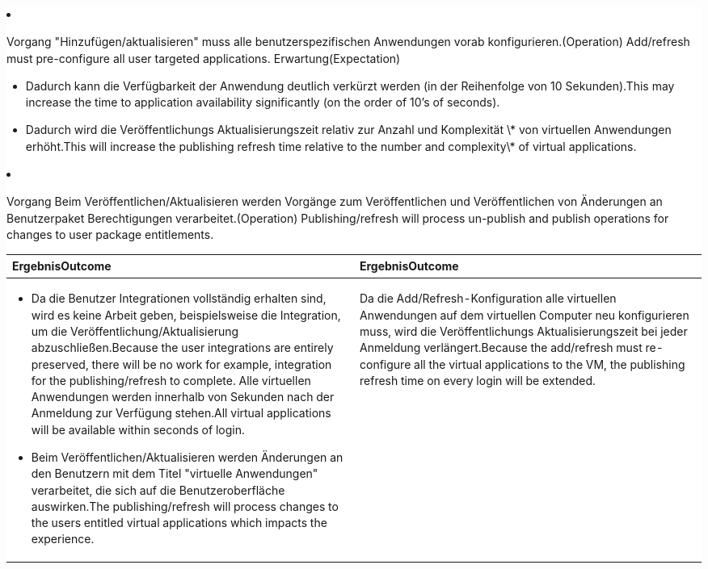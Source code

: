 <li><p><span data-ttu-id="095cb-298">Vorgang "Hinzufügen/aktualisieren" muss alle benutzerspezifischen Anwendungen vorab konfigurieren.</span><span class="sxs-lookup"><span data-stu-id="095cb-298">(Operation) Add/refresh must pre-configure all user targeted applications.</span></span> <span data-ttu-id="095cb-299">Erwartung</span><span class="sxs-lookup"><span data-stu-id="095cb-299">(Expectation)</span></span></p>
<ul>
<li><p><span data-ttu-id="095cb-300">Dadurch kann die Verfügbarkeit der Anwendung deutlich verkürzt werden (in der Reihenfolge von 10 Sekunden).</span><span class="sxs-lookup"><span data-stu-id="095cb-300">This may increase the time to application availability significantly (on the order of 10’s of seconds).</span></span></p></li>
<li><p><span data-ttu-id="095cb-301">Dadurch wird die Veröffentlichungs Aktualisierungszeit relativ zur Anzahl und Komplexität \* von virtuellen Anwendungen erhöht.</span><span class="sxs-lookup"><span data-stu-id="095cb-301">This will increase the publishing refresh time relative to the number and complexity\* of virtual applications.</span></span></p>
<p></p></li>
</ul></li>
<li><p><span data-ttu-id="095cb-302">Vorgang Beim Veröffentlichen/Aktualisieren werden Vorgänge zum Veröffentlichen und Veröffentlichen von Änderungen an Benutzerpaket Berechtigungen verarbeitet.</span><span class="sxs-lookup"><span data-stu-id="095cb-302">(Operation) Publishing/refresh will process un-publish and publish operations for changes to user package entitlements.</span></span></p></li>
</ul></td>
</tr>
</tbody>
</table>



<table>
<colgroup>
<col width="50%" />
<col width="50%" />
</colgroup>
<thead>
<tr class="header">
<th align="left"><span data-ttu-id="095cb-303">Ergebnis</span><span class="sxs-lookup"><span data-stu-id="095cb-303">Outcome</span></span></th>
<th align="left"><span data-ttu-id="095cb-304">Ergebnis</span><span class="sxs-lookup"><span data-stu-id="095cb-304">Outcome</span></span></th>
</tr>
</thead>
<tbody>
<tr class="odd">
<td align="left"><p></p>
<ul>
<li><p><span data-ttu-id="095cb-305">Da die Benutzer Integrationen vollständig erhalten sind, wird es keine Arbeit geben, beispielsweise die Integration, um die Veröffentlichung/Aktualisierung abzuschließen.</span><span class="sxs-lookup"><span data-stu-id="095cb-305">Because the user integrations are entirely preserved, there will be no work for example, integration for the publishing/refresh to complete.</span></span> <span data-ttu-id="095cb-306">Alle virtuellen Anwendungen werden innerhalb von Sekunden nach der Anmeldung zur Verfügung stehen.</span><span class="sxs-lookup"><span data-stu-id="095cb-306">All virtual applications will be available within seconds of login.</span></span></p></li>
<li><p><span data-ttu-id="095cb-307">Beim Veröffentlichen/Aktualisieren werden Änderungen an den Benutzern mit dem Titel "virtuelle Anwendungen" verarbeitet, die sich auf die Benutzeroberfläche auswirken.</span><span class="sxs-lookup"><span data-stu-id="095cb-307">The publishing/refresh will process changes to the users entitled virtual applications which impacts the experience.</span></span></p></li>
</ul></td>
<td align="left"><p><span data-ttu-id="095cb-308">Da die Add/Refresh-Konfiguration alle virtuellen Anwendungen auf dem virtuellen Computer neu konfigurieren muss, wird die Veröffentlichungs Aktualisierungszeit bei jeder Anmeldung verlängert.</span><span class="sxs-lookup"><span data-stu-id="095cb-308">Because the add/refresh must re-configure all the virtual applications to the VM, the publishing refresh time on every login will be extended.</span></span></p></td>
</tr>
</tbody>